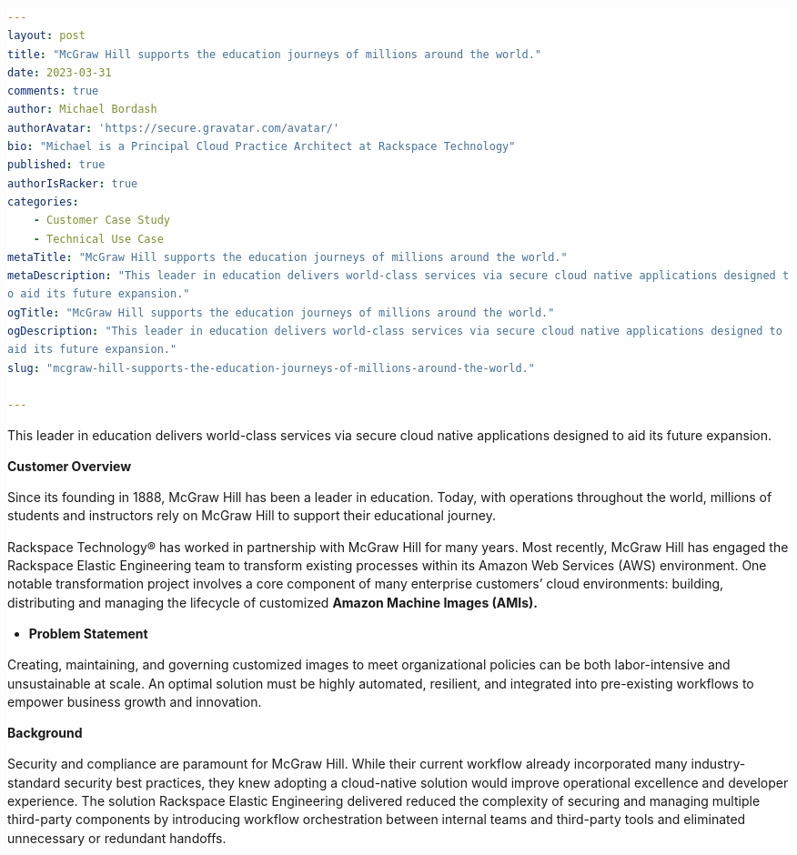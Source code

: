 ```yaml
---
layout: post
title: "McGraw Hill supports the education journeys of millions around the world."
date: 2023-03-31
comments: true
author: Michael Bordash
authorAvatar: 'https://secure.gravatar.com/avatar/'
bio: "Michael is a Principal Cloud Practice Architect at Rackspace Technology"
published: true
authorIsRacker: true
categories:
    - Customer Case Study
    - Technical Use Case
metaTitle: "McGraw Hill supports the education journeys of millions around the world."
metaDescription: "This leader in education delivers world-class services via secure cloud native applications designed to aid its future expansion."
ogTitle: "McGraw Hill supports the education journeys of millions around the world."
ogDescription: "This leader in education delivers world-class services via secure cloud native applications designed to aid its future expansion."
slug: "mcgraw-hill-supports-the-education-journeys-of-millions-around-the-world."

---
```


This leader in education delivers world-class services via secure cloud native applications designed to aid its future expansion.




**Customer Overview**

Since its founding in 1888, McGraw Hill has been a leader in education. Today, with operations throughout the world, millions of students and instructors rely on McGraw Hill to support their educational journey. 

Rackspace Technology® has worked in partnership with McGraw Hill for many years. Most recently, McGraw Hill has engaged the Rackspace Elastic Engineering team to transform existing processes within its Amazon Web Services (AWS) environment. One notable transformation project involves a core component of many enterprise customers’ cloud environments: building, distributing and managing the lifecycle of customized **Amazon Machine Images (AMIs).**

<iframe width="560" height="315" src="https://www.youtube.com/embed/O1n9egUuP48" title="YouTube video player" frameborder="0" allow="accelerometer; autoplay; clipboard-write; encrypted-media; gyroscope; picture-in-picture; web-share" allowfullscreen></iframe>


- **Problem Statement**

Creating, maintaining, and governing customized images to meet organizational policies can be both labor-intensive and unsustainable at scale.  An optimal solution must be highly automated, resilient, and integrated into pre-existing workflows to empower business growth and innovation.

**Background**

Security and compliance are paramount for McGraw Hill. While their current workflow already incorporated many industry-standard security best practices, they knew adopting a cloud-native solution would improve operational excellence and developer experience. The solution Rackspace Elastic Engineering delivered reduced the complexity of securing and managing multiple third-party components by introducing workflow orchestration between internal teams and third-party tools and eliminated unnecessary or redundant handoffs.
